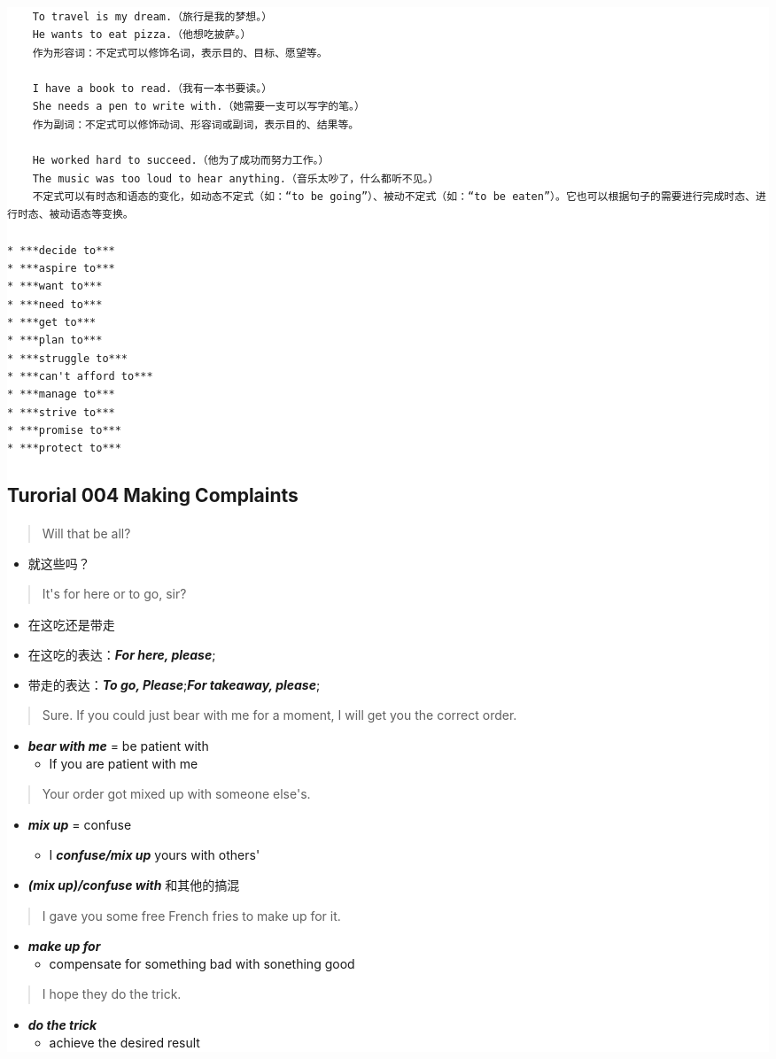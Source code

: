         To travel is my dream.（旅行是我的梦想。）
        He wants to eat pizza.（他想吃披萨。）
        作为形容词：不定式可以修饰名词，表示目的、目标、愿望等。

        I have a book to read.（我有一本书要读。）
        She needs a pen to write with.（她需要一支可以写字的笔。）
        作为副词：不定式可以修饰动词、形容词或副词，表示目的、结果等。

        He worked hard to succeed.（他为了成功而努力工作。）
        The music was too loud to hear anything.（音乐太吵了，什么都听不见。）
        不定式可以有时态和语态的变化，如动态不定式（如：“to be going”）、被动不定式（如：“to be eaten”）。它也可以根据句子的需要进行完成时态、进行时态、被动语态等变换。

    * ***decide to***
    * ***aspire to***
    * ***want to***
    * ***need to***
    * ***get to***
    * ***plan to***
    * ***struggle to***
    * ***can't afford to***
    * ***manage to***
    * ***strive to***
    * ***promise to***
    * ***protect to***

## Turorial 004 Making Complaints

> Will that be all?

* 就这些吗？

> It's for here or to go, sir?

* 在这吃还是带走

* 在这吃的表达：***For here, please***;
* 带走的表达：***To go, Please***;***For takeaway, please***;

> Sure. If you could just bear with me for a moment, I will get you the correct order.

* ***bear with me*** = be patient with
  * If you are patient with me

> Your order got mixed up with someone else's.

* ***mix up*** = confuse
  * I ***confuse/mix up*** yours with others'

* ***(mix up)/confuse with*** 和其他的搞混

> I gave you some free French fries to make up for it.

* ***make up for***
  * compensate for something bad with sonething good

> I hope they do the trick.

* ***do the trick***
  * achieve the desired result
